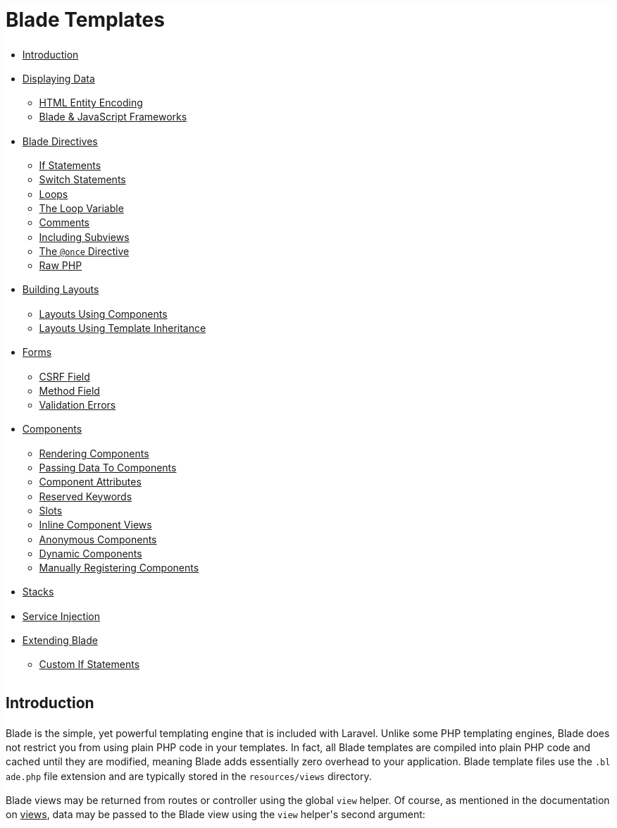 # Blade Templates

- [Introduction](#introduction)
- [Displaying Data](#displaying-data)
    - [HTML Entity Encoding](#html-entity-encoding)
    - [Blade & JavaScript Frameworks](#blade-and-javascript-frameworks)
- [Blade Directives](#blade-directives)
    - [If Statements](#if-statements)
    - [Switch Statements](#switch-statements)
    - [Loops](#loops)
    - [The Loop Variable](#the-loop-variable)
    - [Comments](#comments)
    - [Including Subviews](#including-subviews)
    - [The `@once` Directive](#the-once-directive)
    - [Raw PHP](#raw-php)
- [Building Layouts](#building-layouts)
    - [Layouts Using Components](#layouts-using-components)
    - [Layouts Using Template Inheritance](#layouts-using-template-inheritance)
- [Forms](#forms)
    - [CSRF Field](#csrf-field)
    - [Method Field](#method-field)
    - [Validation Errors](#validation-errors)
- [Components](#components)
    - [Rendering Components](#rendering-components)
    - [Passing Data To Components](#passing-data-to-components)
    - [Component Attributes](#component-attributes)
    - [Reserved Keywords](#reserved-keywords)
    - [Slots](#slots)
    - [Inline Component Views](#inline-component-views)
    - [Anonymous Components](#anonymous-components)
    - [Dynamic Components](#dynamic-components)
    - [Manually Registering Components](#manually-registering-components)

- [Stacks](#stacks)
- [Service Injection](#service-injection)
- [Extending Blade](#extending-blade)
    - [Custom If Statements](#custom-if-statements)

<a name="introduction"></a>
## Introduction

Blade is the simple, yet powerful templating engine that is included with Laravel. Unlike some PHP templating engines, Blade does not restrict you from using plain PHP code in your templates. In fact, all Blade templates are compiled into plain PHP code and cached until they are modified, meaning Blade adds essentially zero overhead to your application. Blade template files use the `.blade.php` file extension and are typically stored in the `resources/views` directory.

Blade views may be returned from routes or controller using the global `view` helper. Of course, as mentioned in the documentation on [views](/docs/{{version}}/views), data may be passed to the Blade view using the `view` helper's second argument:
